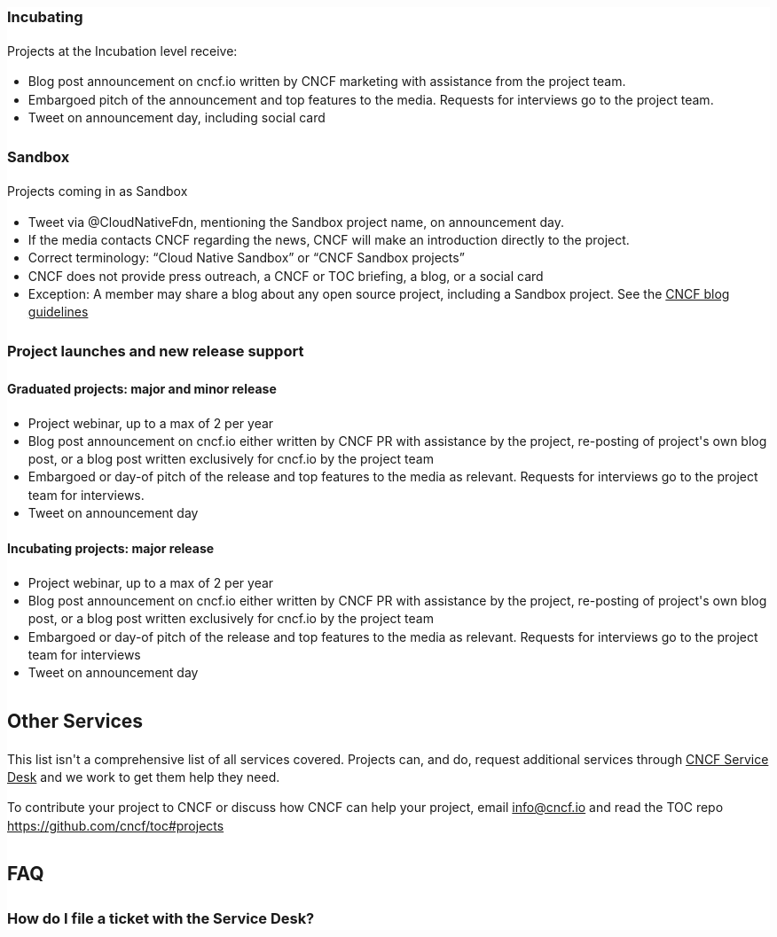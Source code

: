 ### Incubating ###
Projects at the Incubation level receive:
* Blog post announcement on cncf.io written by CNCF marketing with assistance from the project team.
* Embargoed pitch of the announcement and top features to the media. Requests for interviews go to the project team.
* Tweet on announcement day, including social card 

### Sandbox ###
Projects coming in as Sandbox
* Tweet via @CloudNativeFdn, mentioning the Sandbox project name, on announcement day.
* If the media contacts CNCF regarding the news, CNCF will make an introduction directly to the project.
* Correct terminology: “Cloud Native Sandbox” or “CNCF Sandbox projects”
* CNCF does not provide press outreach, a CNCF or TOC briefing, a blog, or a social card
 * Exception: A member may share a blog about any open source project, including a Sandbox project. See the [CNCF blog guidelines](https://github.com/cncf/foundation/blob/master/blog-guidelines.md)

### Project launches and new release support ###
#### Graduated projects: major and minor release ####
* Project webinar, up to a max of 2 per year
* Blog post announcement on cncf.io either written by CNCF PR with assistance by the project, re-posting of project's own blog post, or a blog post written exclusively for cncf.io by the project team 
* Embargoed or day-of pitch of the release and top features to the media as relevant. Requests for interviews go to the project team for interviews.
* Tweet on announcement day 

#### Incubating projects: major release ####
* Project webinar, up to a max of 2 per year
* Blog post announcement on cncf.io either written by CNCF PR with assistance by the project, re-posting of project's own blog post, or a blog post written exclusively for cncf.io by the project team
* Embargoed or day-of pitch of the release and top features to the media as relevant. Requests for interviews go to the project team for interviews
* Tweet on announcement day 


## Other Services ##

This list isn't a comprehensive list of all services covered. Projects can, and do, request additional services through [CNCF Service Desk](https://cncfservicedesk.atlassian.net/servicedesk/customer/portal/1) and we work to get them help they need.

To contribute your project to CNCF or discuss how CNCF can help your project, email info@cncf.io and read the TOC repo https://github.com/cncf/toc#projects



## FAQ 

### How do I file a ticket with the Service Desk?
